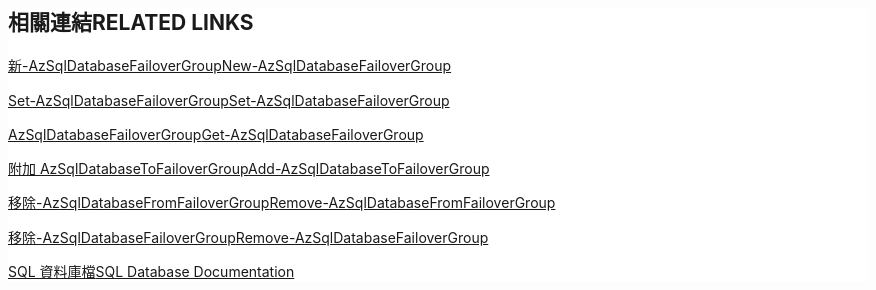 ## <span data-ttu-id="cfb46-144">相關連結</span><span class="sxs-lookup"><span data-stu-id="cfb46-144">RELATED LINKS</span></span>

[<span data-ttu-id="cfb46-145">新-AzSqlDatabaseFailoverGroup</span><span class="sxs-lookup"><span data-stu-id="cfb46-145">New-AzSqlDatabaseFailoverGroup</span></span>](./New-AzSqlDatabaseFailoverGroup.md)

[<span data-ttu-id="cfb46-146">Set-AzSqlDatabaseFailoverGroup</span><span class="sxs-lookup"><span data-stu-id="cfb46-146">Set-AzSqlDatabaseFailoverGroup</span></span>](./Set-AzSqlDatabaseFailoverGroup.md)

[<span data-ttu-id="cfb46-147">AzSqlDatabaseFailoverGroup</span><span class="sxs-lookup"><span data-stu-id="cfb46-147">Get-AzSqlDatabaseFailoverGroup</span></span>](./Get-AzSqlDatabaseFailoverGroup.md)

[<span data-ttu-id="cfb46-148">附加 AzSqlDatabaseToFailoverGroup</span><span class="sxs-lookup"><span data-stu-id="cfb46-148">Add-AzSqlDatabaseToFailoverGroup</span></span>](./Add-AzSqlDatabaseToFailoverGroup.md)

[<span data-ttu-id="cfb46-149">移除-AzSqlDatabaseFromFailoverGroup</span><span class="sxs-lookup"><span data-stu-id="cfb46-149">Remove-AzSqlDatabaseFromFailoverGroup</span></span>](./Remove-AzSqlDatabaseFromFailoverGroup.md)

[<span data-ttu-id="cfb46-150">移除-AzSqlDatabaseFailoverGroup</span><span class="sxs-lookup"><span data-stu-id="cfb46-150">Remove-AzSqlDatabaseFailoverGroup</span></span>](./Remove-AzSqlDatabaseFailoverGroup.md)

[<span data-ttu-id="cfb46-151">SQL 資料庫檔</span><span class="sxs-lookup"><span data-stu-id="cfb46-151">SQL Database Documentation</span></span>](https://docs.microsoft.com/azure/sql-database/)
